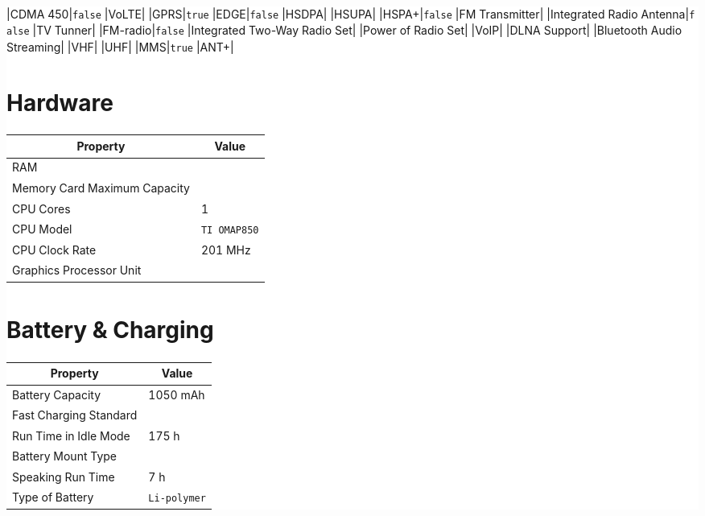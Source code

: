 |CDMA 450|`false`
|VoLTE|
|GPRS|`true`
|EDGE|`false`
|HSDPA|
|HSUPA|
|HSPA+|`false`
|FM Transmitter|
|Integrated Radio Antenna|`false`
|TV Tunner|
|FM-radio|`false`
|Integrated Two-Way Radio Set|
|Power of Radio Set|
|VoIP|
|DLNA Support|
|Bluetooth Audio Streaming|
|VHF|
|UHF|
|MMS|`true`
|ANT+|
# Hardware
|Property| Value |
|--------|-------|
|RAM|
|Memory Card Maximum Capacity|
|CPU Cores|1
|CPU Model|`TI OMAP850`
|CPU Clock Rate|201 MHz
|Graphics Processor Unit|
# Battery & Charging
|Property| Value |
|--------|-------|
|Battery Capacity|1050 mAh
|Fast Charging Standard|
|Run Time in Idle Mode|175 h
|Battery Mount Type|
|Speaking Run Time|7 h
|Type of Battery|`Li-polymer`